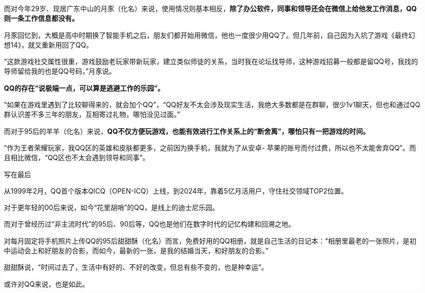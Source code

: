 而对今年29岁、现居广东中山的月豕（化名）来说，使用情况则基本相反，**除了办公软件，同事和领导还会在微信上给他发工作消息，QQ则一条工作信息都没有。**

月豕回忆到，大概是高中时期换了智能手机之后，朋友们都开始用微信，他也一度很少用QQ了。但几年前，自己因为入坑了游戏《最终幻想14》，就又重新用回了QQ。

“这款游戏社交属性很重，游戏鼓励老玩家带新玩家，建立类似师徒的关系，当时我在论坛找导师，这种游戏招募一般都是留QQ号，我找的导师留给我的也是QQ号码，”月豕说。

**QQ的存在“说极端一点，可以算是逃避工作的乐园”。**

“如果在游戏里遇到了比较聊得来的，就会加个QQ”，“QQ好友不太会涉及现实生活，我绝大多数都是在群聊，很少1v1聊天，但也和通过QQ群认识差不多三年的朋友，互相寄过礼物，哪怕没见过面。”

而对于95后的羊羊（化名）来说，**QQ不仅方便玩游戏，也能有效进行工作关系上的“断舍离”，哪怕只有一把游戏的时间。**

“作为王者荣耀玩家，我QQ区的英雄和皮肤都更多，之前因为换手机，我就为了从安卓-
苹果的账号而付过费，所以也不太能舍弃QQ”。而且相比微信，“QQ区也不太会遇到领导和同事”。

写在最后

从1999年2月，QQ首个版本QICQ（OPEN-ICQ）上线，到2024年，靠着5亿月活用户，守住社交领域TOP2位置。

对于更年轻的00后来说，如今“花里胡哨”的QQ，是线上的迪士尼乐园。

而对于曾经历过“非主流时代”的95后、90后等，QQ也是他们在数字时代的记忆构建和回溯之地。

对每月固定将手机照片上传QQ的95后甜甜酥（化名）而言，免费好用的QQ相册，就是自己生活的日记本：“相册里最老的一张照片，是初中运动会上和好朋友的合影，而如今，最新的一张，是我的结婚当天，和好朋友的合影。”

甜甜酥说，“时间过去了，生活中有好的、不好的改变，但总有些不变的，也是种幸运”。

或许对QQ来说，也是如此。

